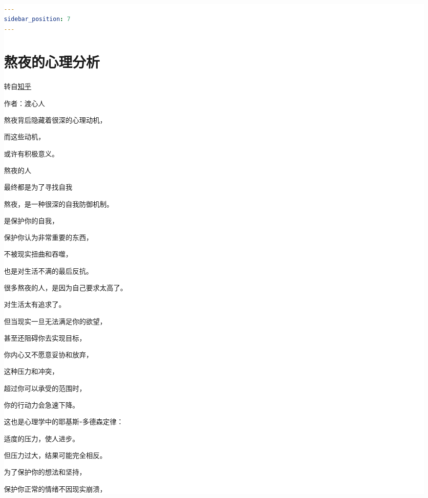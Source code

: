 ```yaml
---
sidebar_position: 7
---
```

# 熬夜的心理分析

转自[知乎](https://zhuanlan.zhihu.com/p/438574161)

作者：渡心人



熬夜背后隐藏着很深的心理动机，

而这些动机，

或许有积极意义。




熬夜的人

最终都是为了寻找自我

熬夜，是一种很深的自我防御机制。

是保护你的自我，

保护你认为非常重要的东西，

不被现实扭曲和吞噬，

也是对生活不满的最后反抗。

很多熬夜的人，是因为自己要求太高了。

对生活太有追求了。



但当现实一旦无法满足你的欲望，

甚至还阻碍你去实现目标，

你内心又不愿意妥协和放弃，

这种压力和冲突，

超过你可以承受的范围时，

你的行动力会急速下降。



这也是心理学中的耶基斯-多德森定律：

适度的压力，使人进步。

但压力过大，结果可能完全相反。

为了保护你的想法和坚持，

保护你正常的情绪不因现实崩溃，
